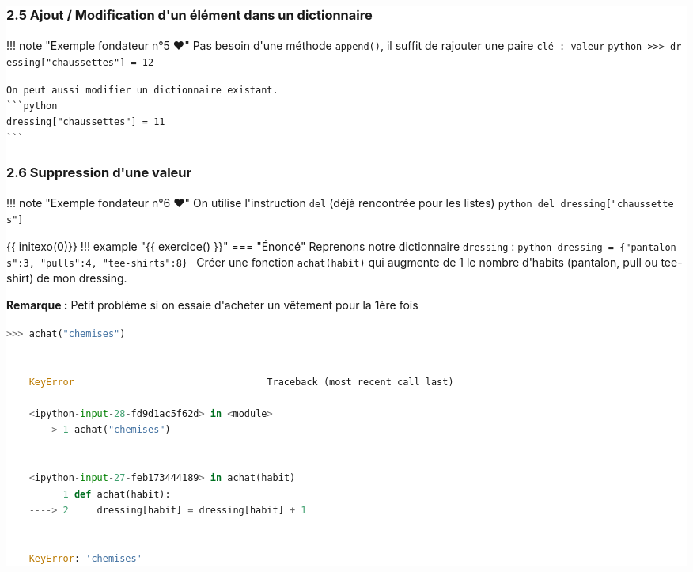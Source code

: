 


### 2.5 Ajout / Modification d'un élément dans un dictionnaire

!!! note "Exemple fondateur n°5 :heart:"
    Pas besoin d'une méthode `append()`, il suffit de rajouter une paire `clé : valeur`
    ```python
    >>> dressing["chaussettes"] = 12
    ```

    On peut aussi modifier un dictionnaire existant.
    ```python
    dressing["chaussettes"] = 11
    ```


### 2.6 Suppression d'une valeur
!!! note "Exemple fondateur n°6 :heart:"
    On utilise l'instruction `del` (déjà rencontrée pour les listes)
    ```python
    del dressing["chaussettes"]
    ```

{{ initexo(0)}}
!!! example "{{ exercice() }}"
    === "Énoncé"
        Reprenons notre dictionnaire ```dressing``` :
        ```python
        dressing = {"pantalons":3, "pulls":4, "tee-shirts":8}
        ```
        Créer une fonction `achat(habit)` qui augmente de 1 le nombre d'habits (pantalon, pull ou tee-shirt) de mon dressing.



**Remarque :**
Petit problème si on essaie d'acheter un vêtement pour la 1ère fois

```python
>>> achat("chemises")
    ---------------------------------------------------------------------------

    KeyError                                  Traceback (most recent call last)

    <ipython-input-28-fd9d1ac5f62d> in <module>
    ----> 1 achat("chemises")
    

    <ipython-input-27-feb173444189> in achat(habit)
          1 def achat(habit):
    ----> 2     dressing[habit] = dressing[habit] + 1
    

    KeyError: 'chemises'
```
